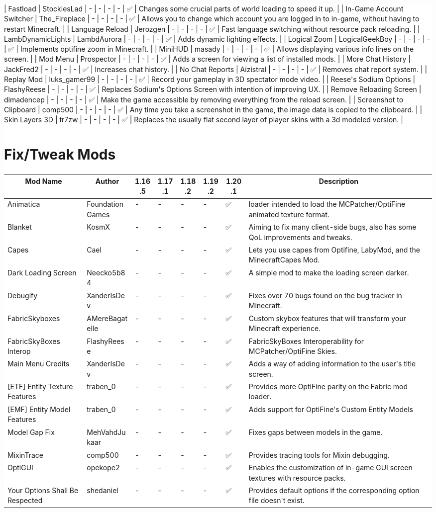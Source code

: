 | Fastload                     | StockiesLad     | -            | -            | -            | -            | ✅           | Changes some crucial parts of world loading to speed it up.         |
| In-Game Account Switcher     | The_Fireplace   | -            | -            | -            | -            | ✅           | Allows you to change which account you are logged in to in-game, without having to restart Minecraft.   |
| Language Reload              | Jerozgen        | -            | -            | -            | -            | ✅           | Fast language switching without resource pack reloading.          |
| LambDynamicLights            | LambdAurora     | -            | -            | -            | -            | ✅           | Adds dynamic lighting effects.  |
| Logical Zoom                 | LogicalGeekBoy  | -            | -            | -            | -            | ✅           | Implements optifine zoom in Minecraft.        |
| MiniHUD                      | masady          | -            | -            | -            | -            | ✅           | Allows displaying various info lines on the screen.  |
| Mod Menu                     | Prospector      | -            | -            | -            | -            | ✅           | Adds a screen for viewing a list of installed mods.     |
| More Chat History            | JackFred2       | -            | -            | -            | -            | ✅           | Increases chat history.           |
| No Chat Reports              | Aizistral       | -            | -            | -            | -            | ✅           | Removes chat report system.            |
| Replay Mod                   | luks_gamer99    | -            | -            | -            | -            | ✅           | Record your gameplay in 3D spectator mode video.   |
| Reese's Sodium Options       | FlashyReese     | -            | -            | -            | -            | ✅           | Replaces Sodium's Options Screen with intention of improving UX.     |
| Remove Reloading Screen      | dimadencep      | -            | -            | -            | -            | ✅           | Make the game accessible by removing everything from the reload screen.        |
| Screenshot to Clipboard      | comp500         | -            | -            | -            | -            | ✅           | Any time you take a screenshot in the game, the image data is copied to the clipboard.       |
| Skin Layers 3D               | tr7zw           | -            | -            | -            | -            | ✅           | Replaces the usually flat second layer of player skins with a 3d modeled version.             |

# Fix/Tweak Mods
| Mod Name                          | Author               | 1.16.5       | 1.17.1       | 1.18.2       | 1.19.2       | 1.20.1       | Description                    |
|-----------------------------------|----------------------|--------------|--------------|--------------|--------------|--------------|-------------------------------|
| Animatica                         | FoundationGames      | -            | -            | -            | -            | ✅           | loader intended to load the MCPatcher/OptiFine animated texture format. |
| Blanket                           | KosmX                | -            | -            | -            | -            | ✅           | Aiming to fix many client-side bugs, also has some QoL improvements and tweaks. |
| Capes                             | Cael                 | -            | -            | -            | -            | ✅           | Lets you use capes from Optifine, LabyMod, and the MinecraftCapes Mod. |
| Dark Loading Screen               | Neecko5b84           | -            | -            | -            | -            | ✅           | A simple mod to make the loading screen darker. |
| Debugify                          | XanderIsDev          | -            | -            | -            | -            | ✅           | Fixes over 70 bugs found on the bug tracker in Minecraft. |
| FabricSkyboxes                    | AMereBagatelle       | -            | -            | -            | -            | ✅           | Custom skybox features that will transform your Minecraft experience. |
| FabricSkyBoxes Interop            | FlashyReese          | -            | -            | -            | -            | ✅           | FabricSkyBoxes Interoperability for MCPatcher/OptiFine Skies. |
| Main Menu Credits                 | XanderIsDev          | -            | -            | -            | -            | ✅           | Adds a way of adding information to the user's title screen. |
| [ETF] Entity Texture Features     | traben_0             | -            | -            | -            | -            | ✅           | Provides more OptiFine parity on the Fabric mod loader. |
| [EMF] Entity Model Features       | traben_0             | -            | -            | -            | -            | ✅           | Adds support for OptiFine's Custom Entity Models |
| Model Gap Fix                     | MehVahdJukaar        | -            | -            | -            | -            | ✅           | Fixes gaps between models in the game. |
| MixinTrace                        | comp500              | -            | -            | -            | -            | ✅           | Provides tracing tools for Mixin debugging. |
| OptiGUI                           | opekope2             | -            | -            | -            | -            | ✅           | Enables the customization of in-game GUI screen textures with resource packs. |
| Your Options Shall Be Respected   | shedaniel            | -            | -            | -            | -            | ✅           | Provides default options if the corresponding option file doesn't exist. |
